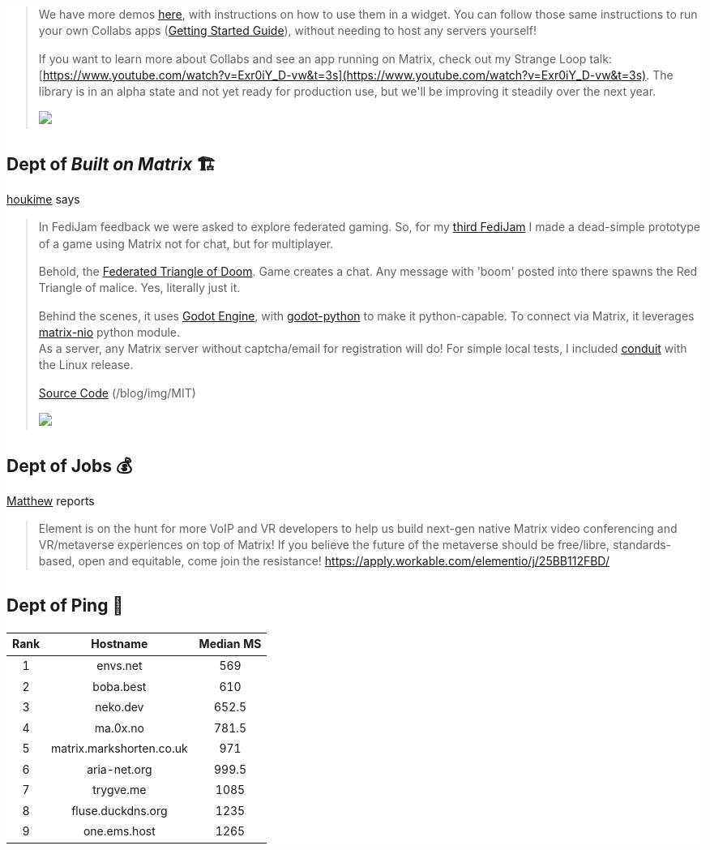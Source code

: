 > We have more demos [here](https://compoventuals-tests.herokuapp.com/), with instructions on how to use them in a widget.  You can follow those same instructions to run your own Collabs apps ([Getting Started Guide](https://github.com/composablesys/collabs/blob/master/collabs/docs/getting_started_guide.md)), without needing to host any servers yourself!
>
> If you want to learn more about Collabs and see an app running on Matrix, check out my Strange Loop talk: [https://www.youtube.com/watch?v=Exr0iY_D-vw&t=3s](https://www.youtube.com/watch?v=Exr0iY_D-vw&t=3s).  The library is in an alpha state and not yet ready for production use, but we'll be improving it steadily over the next year.
> 
> ![](/blog/img/HGuhWnTMnoJuqDOnjUBIZCtk.png)

## Dept of *Built on Matrix* 🏗️

[houkime](https://matrix.to/#/@houkime:m.wfr.moe) says

> In FediJam feedback we were asked to explore federated gaming.
> So, for my [third FediJam](https://itch.io/jam/fedijam-3) I made a dead-simple prototype of a game using Matrix not for chat, but for multiplayer.
>
> Behold, the [Federated Triangle of Doom](https://houkime.itch.io/federated-triangle-of-doom).
> Game creates a chat. Any message with 'boom' posted into there spawns the Red Triangle of malice.
> Yes, literally just it.
>
> Behind the scenes, it uses [Godot Engine](https://godotengine.org/), with [godot-python](https://github.com/touilleMan/godot-python) to make it python-capable.
> To connect via Matrix, it leverages [matrix-nio](https://github.com/poljar/matrix-nio) python module.  
> As a server, any Matrix server without captcha/email for registration will do!
> For simple local tests, I included [conduit](https://conduit.rs) with the Linux release.
>
> [Source Code](https://notabug.org/Houkime/triangle) (/blog/img/MIT)
> 
> ![](/blog/img/YqMbtSpfsrekPIhiYJBPtzPc.png)

## Dept of Jobs 💰️

[Matthew](https://matrix.to/#/@matthew:matrix.org) reports

> Element is on the hunt for more VoIP and VR developers to help us build next-gen native Matrix video conferencing and VR/metaverse experiences on top of Matrix! If you believe the future of the metaverse should be free/libre, standards-based, open and equitable, come join the resistance! <https://apply.workable.com/elementio/j/25BB112FBD/>

## Dept of Ping 🏓

|Rank|Hostname|Median MS|
|:---:|:---:|:---:|
|1|envs.net|569|
|2|boba.best|610|
|3|neko.dev|652.5|
|4|ma.0x.no|781.5|
|5|matrix.markshorten.co.uk|971|
|6|aria-net.org|999.5|
|7|trygve.me|1085|
|8|fluse.duckdns.org|1235|
|9|one.ems.host|1265|